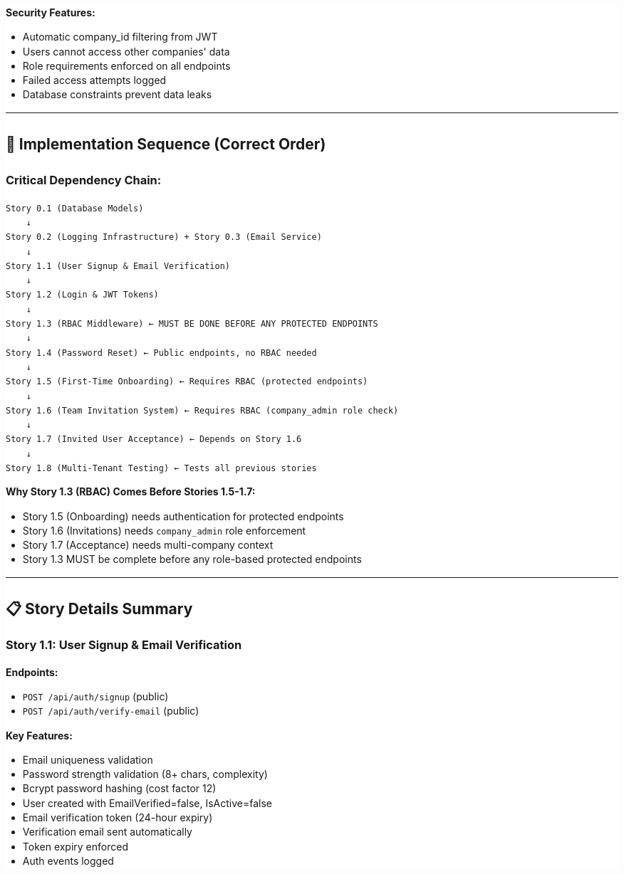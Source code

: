 **Security Features:**
- Automatic company_id filtering from JWT
- Users cannot access other companies' data
- Role requirements enforced on all endpoints
- Failed access attempts logged
- Database constraints prevent data leaks

---

## 🎯 Implementation Sequence (Correct Order)

### **Critical Dependency Chain:**

```
Story 0.1 (Database Models)
    ↓
Story 0.2 (Logging Infrastructure) + Story 0.3 (Email Service)
    ↓
Story 1.1 (User Signup & Email Verification)
    ↓
Story 1.2 (Login & JWT Tokens)
    ↓
Story 1.3 (RBAC Middleware) ← MUST BE DONE BEFORE ANY PROTECTED ENDPOINTS
    ↓
Story 1.4 (Password Reset) ← Public endpoints, no RBAC needed
    ↓
Story 1.5 (First-Time Onboarding) ← Requires RBAC (protected endpoints)
    ↓
Story 1.6 (Team Invitation System) ← Requires RBAC (company_admin role check)
    ↓
Story 1.7 (Invited User Acceptance) ← Depends on Story 1.6
    ↓
Story 1.8 (Multi-Tenant Testing) ← Tests all previous stories
```

**Why Story 1.3 (RBAC) Comes Before Stories 1.5-1.7:**
- Story 1.5 (Onboarding) needs authentication for protected endpoints
- Story 1.6 (Invitations) needs `company_admin` role enforcement
- Story 1.7 (Acceptance) needs multi-company context
- Story 1.3 MUST be complete before any role-based protected endpoints

---

## 📋 Story Details Summary

### **Story 1.1: User Signup & Email Verification**

**Endpoints:**
- `POST /api/auth/signup` (public)
- `POST /api/auth/verify-email` (public)

**Key Features:**
- Email uniqueness validation
- Password strength validation (8+ chars, complexity)
- Bcrypt password hashing (cost factor 12)
- User created with EmailVerified=false, IsActive=false
- Email verification token (24-hour expiry)
- Verification email sent automatically
- Token expiry enforced
- Auth events logged
